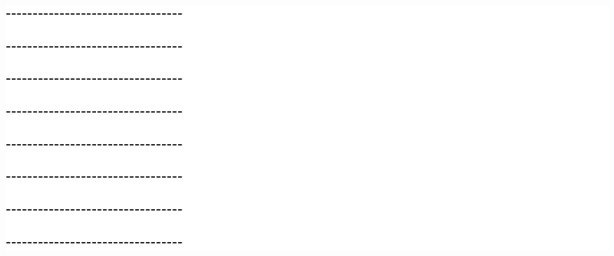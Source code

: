 
### ---------------------------------


### ---------------------------------


### ---------------------------------


### ---------------------------------


### ---------------------------------


### ---------------------------------


### ---------------------------------


### ---------------------------------